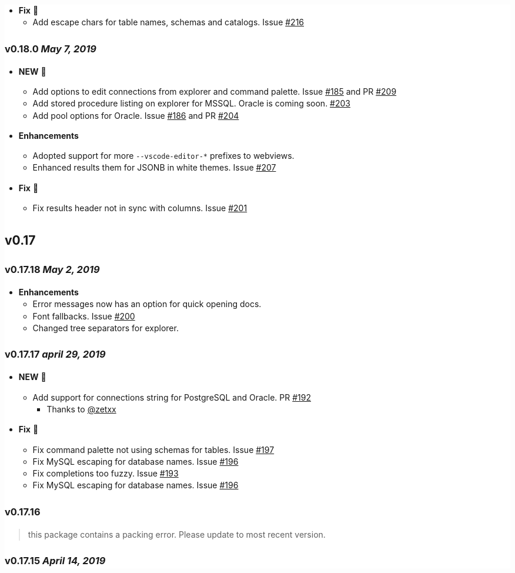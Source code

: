 * **Fix** 🎉
  * Add escape chars for table names, schemas and catalogs. Issue [#216](https://github.com/mtxr/vscode-sqltools/issues/216)

### v0.18.0 <cite>May 7, 2019</cite>

* **NEW** 🎉
  * Add options to edit connections from explorer and command palette. Issue [#185](https://github.com/mtxr/vscode-sqltools/issues/185) and PR [#209](https://github.com/mtxr/vscode-sqltools/pull/209)
  * Add stored procedure listing on explorer for MSSQL. Oracle is coming soon. [#203](https://github.com/mtxr/sqltools-formatter/issues/203)
  * Add pool options for Oracle. Issue [#186](https://github.com/mtxr/vscode-sqltools/issues/186) and PR [#204](https://github.com/mtxr/vscode-sqltools/pull/204)

* **Enhancements**
  * Adopted support for more `--vscode-editor-*` prefixes to webviews.
  * Enhanced results them for JSONB in white themes. Issue [#207](https://github.com/mtxr/vscode-sqltools/issues/207)

* **Fix** 🎉
  * Fix results header not in sync with columns. Issue [#201](https://github.com/mtxr/vscode-sqltools/issues/201)

## v0.17

### v0.17.18 <cite>May 2, 2019</cite>

* **Enhancements**
  * Error messages now has an option for quick opening docs.
  * Font fallbacks. Issue [#200](https://github.com/mtxr/vscode-sqltools/issues/200)
  * Changed tree separators for explorer.

### v0.17.17 <cite>april 29, 2019</cite>

* **NEW** 🎉
  * Add support for connections string for PostgreSQL and Oracle. PR [#192](https://github.com/mtxr/vscode-sqltools/pull/192)
    * Thanks to [@zetxx](https://github.com/zetxx)

* **Fix** 🎉
  * Fix command palette not using schemas for tables. Issue [#197](https://github.com/mtxr/vscode-sqltools/issues/197)
  * Fix MySQL escaping for database names. Issue [#196](https://github.com/mtxr/vscode-sqltools/issues/196)
  * Fix completions too fuzzy. Issue [#193](https://github.com/mtxr/vscode-sqltools/issues/193)
  * Fix MySQL escaping for database names. Issue [#196](https://github.com/mtxr/vscode-sqltools/issues/196)

### v0.17.16

> this package contains a packing error. Please update to most recent version.

### v0.17.15 <cite>April 14, 2019</cite>
